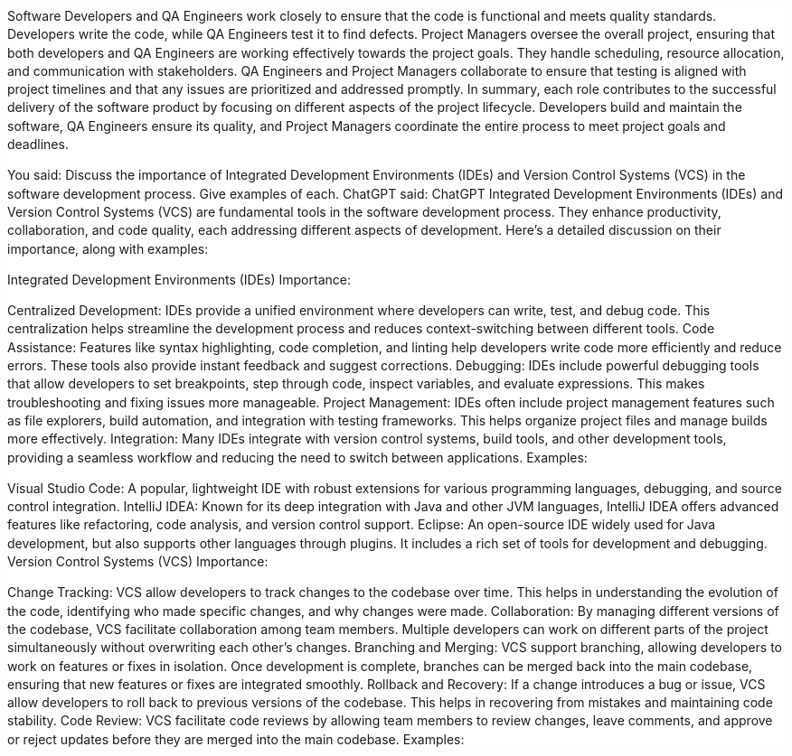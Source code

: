 Software Developers and QA Engineers work closely to ensure that the code is functional and meets quality standards. Developers write the code, while QA Engineers test it to find defects.
Project Managers oversee the overall project, ensuring that both developers and QA Engineers are working effectively towards the project goals. They handle scheduling, resource allocation, and communication with stakeholders.
QA Engineers and Project Managers collaborate to ensure that testing is aligned with project timelines and that any issues are prioritized and addressed promptly.
In summary, each role contributes to the successful delivery of the software product by focusing on different aspects of the project lifecycle. Developers build and maintain the software, QA Engineers ensure its quality, and Project Managers coordinate the entire process to meet project goals and deadlines.



You said:
Discuss the importance of Integrated Development Environments (IDEs) and Version Control Systems (VCS) in the software development process. Give examples of each.
ChatGPT said:
ChatGPT
Integrated Development Environments (IDEs) and Version Control Systems (VCS) are fundamental tools in the software development process. They enhance productivity, collaboration, and code quality, each addressing different aspects of development. Here’s a detailed discussion on their importance, along with examples:

Integrated Development Environments (IDEs)
Importance:

Centralized Development: IDEs provide a unified environment where developers can write, test, and debug code. This centralization helps streamline the development process and reduces context-switching between different tools.
Code Assistance: Features like syntax highlighting, code completion, and linting help developers write code more efficiently and reduce errors. These tools also provide instant feedback and suggest corrections.
Debugging: IDEs include powerful debugging tools that allow developers to set breakpoints, step through code, inspect variables, and evaluate expressions. This makes troubleshooting and fixing issues more manageable.
Project Management: IDEs often include project management features such as file explorers, build automation, and integration with testing frameworks. This helps organize project files and manage builds more effectively.
Integration: Many IDEs integrate with version control systems, build tools, and other development tools, providing a seamless workflow and reducing the need to switch between applications.
Examples:

Visual Studio Code: A popular, lightweight IDE with robust extensions for various programming languages, debugging, and source control integration.
IntelliJ IDEA: Known for its deep integration with Java and other JVM languages, IntelliJ IDEA offers advanced features like refactoring, code analysis, and version control support.
Eclipse: An open-source IDE widely used for Java development, but also supports other languages through plugins. It includes a rich set of tools for development and debugging.
Version Control Systems (VCS)
Importance:

Change Tracking: VCS allow developers to track changes to the codebase over time. This helps in understanding the evolution of the code, identifying who made specific changes, and why changes were made.
Collaboration: By managing different versions of the codebase, VCS facilitate collaboration among team members. Multiple developers can work on different parts of the project simultaneously without overwriting each other’s changes.
Branching and Merging: VCS support branching, allowing developers to work on features or fixes in isolation. Once development is complete, branches can be merged back into the main codebase, ensuring that new features or fixes are integrated smoothly.
Rollback and Recovery: If a change introduces a bug or issue, VCS allow developers to roll back to previous versions of the codebase. This helps in recovering from mistakes and maintaining code stability.
Code Review: VCS facilitate code reviews by allowing team members to review changes, leave comments, and approve or reject updates before they are merged into the main codebase.
Examples: